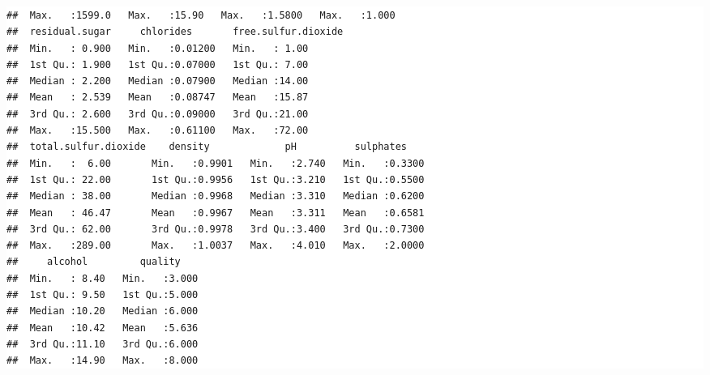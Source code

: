     ##  Max.   :1599.0   Max.   :15.90   Max.   :1.5800   Max.   :1.000  
    ##  residual.sugar     chlorides       free.sulfur.dioxide
    ##  Min.   : 0.900   Min.   :0.01200   Min.   : 1.00      
    ##  1st Qu.: 1.900   1st Qu.:0.07000   1st Qu.: 7.00      
    ##  Median : 2.200   Median :0.07900   Median :14.00      
    ##  Mean   : 2.539   Mean   :0.08747   Mean   :15.87      
    ##  3rd Qu.: 2.600   3rd Qu.:0.09000   3rd Qu.:21.00      
    ##  Max.   :15.500   Max.   :0.61100   Max.   :72.00      
    ##  total.sulfur.dioxide    density             pH          sulphates     
    ##  Min.   :  6.00       Min.   :0.9901   Min.   :2.740   Min.   :0.3300  
    ##  1st Qu.: 22.00       1st Qu.:0.9956   1st Qu.:3.210   1st Qu.:0.5500  
    ##  Median : 38.00       Median :0.9968   Median :3.310   Median :0.6200  
    ##  Mean   : 46.47       Mean   :0.9967   Mean   :3.311   Mean   :0.6581  
    ##  3rd Qu.: 62.00       3rd Qu.:0.9978   3rd Qu.:3.400   3rd Qu.:0.7300  
    ##  Max.   :289.00       Max.   :1.0037   Max.   :4.010   Max.   :2.0000  
    ##     alcohol         quality     
    ##  Min.   : 8.40   Min.   :3.000  
    ##  1st Qu.: 9.50   1st Qu.:5.000  
    ##  Median :10.20   Median :6.000  
    ##  Mean   :10.42   Mean   :5.636  
    ##  3rd Qu.:11.10   3rd Qu.:6.000  
    ##  Max.   :14.90   Max.   :8.000

